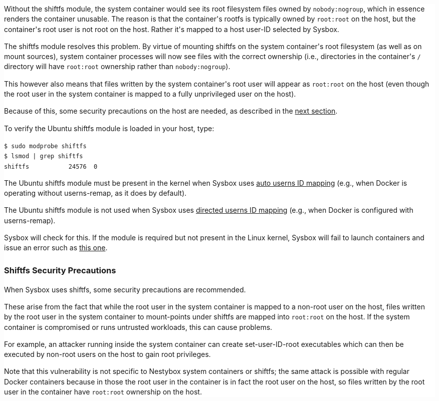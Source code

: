 Without the shiftfs module, the system container would see its root filesystem
files owned by `nobody:nogroup`, which in essence renders the container
unusable. The reason is that the container's rootfs is typically owned by
`root:root` on the host, but the container's root user is not root on the
host. Rather it's mapped to a host user-ID selected by Sysbox.

The shiftfs module resolves this problem. By virtue of mounting shiftfs on the
system container's root filesystem (as well as on mount sources), system
container processes will now see files with the correct ownership (i.e.,
directories in the container's `/` directory will have `root:root` ownership
rather than `nobody:nogroup`).

This however also means that files written by the system container's root user
will appear as `root:root` on the host (even though the root user in the system
container is mapped to a fully unprivileged user on the host).

Because of this, some security precautions on the host are needed, as described
in the [next section](#shiftfs-security-precautions).

To verify the Ubuntu shiftfs module is loaded in your host, type:

```console
$ sudo modprobe shiftfs
$ lsmod | grep shiftfs
shiftfs           24576  0
```

The Ubuntu shiftfs module must be present in the kernel when
Sysbox uses [auto userns ID mapping](security.md#auto-userns-id-mapping)
(e.g., when Docker is operating without userns-remap, as it does by default).

The Ubuntu shiftfs module is not used when Sysbox uses [directed userns ID mapping](security.md#directed-userns-id-mapping)
(e.g., when Docker is configured with userns-remap).

Sysbox will check for this. If the module is required but not present
in the Linux kernel, Sysbox will fail to launch containers and issue
an error such as [this one](troubleshoot.md#ubuntu-shiftfs-module-not-present).

### Shiftfs Security Precautions

When Sysbox uses shiftfs, some security precautions are recommended.

These arise from the fact that while the root user in the system container is
mapped to a non-root user on the host, files written by the root user in the
system container to mount-points under shiftfs are mapped into `root:root` on
the host. If the system container is compromised or runs untrusted workloads,
this can cause problems.

For example, an attacker running inside the system container can
create set-user-ID-root executables which can then be executed by
non-root users on the host to gain root privileges.

Note that this vulnerability is not specific to Nestybox system
containers or shiftfs; the same attack is possible with regular Docker
containers because in those the root user in the container is in fact
the root user on the host, so files written by the root user in the
container have `root:root` ownership on the host.
